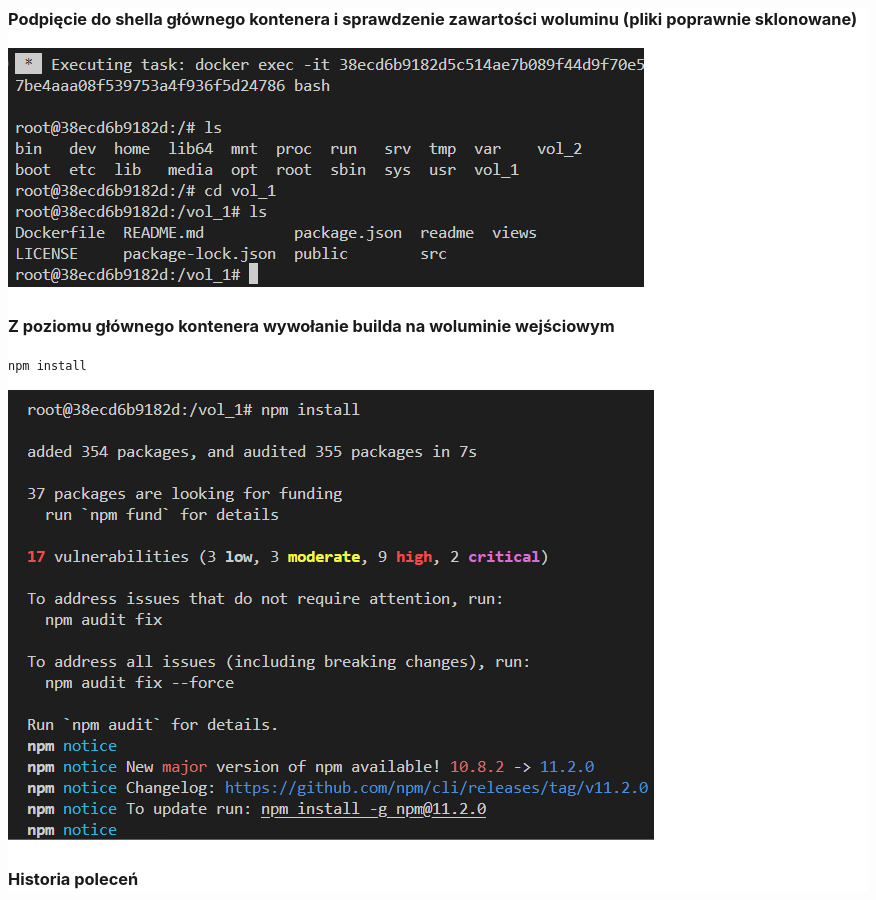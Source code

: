### Podpięcie do shella głównego kontenera i sprawdzenie zawartości woluminu (pliki poprawnie sklonowane)
![alt text](1_4/image-5.png)

### Z poziomu głównego kontenera wywołanie builda na woluminie wejściowym
```sh
npm install
```
![alt text](1_4/image-6.png)

### Historia poleceń